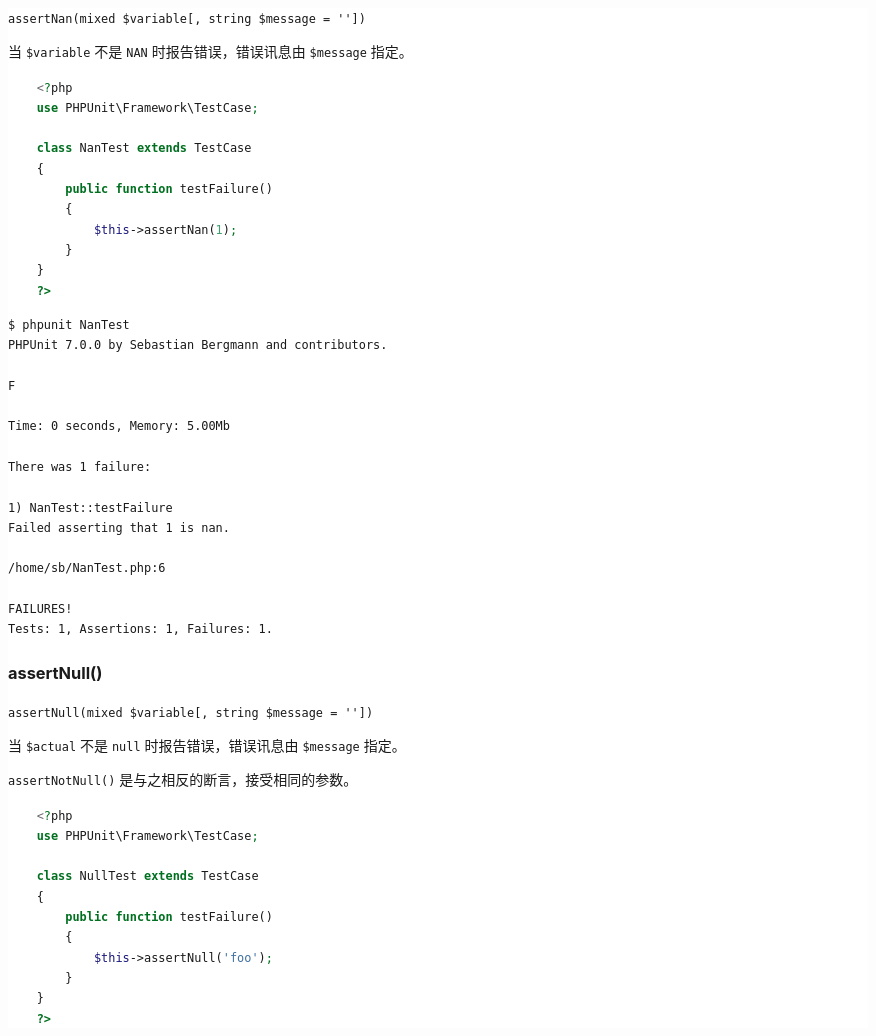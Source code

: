 ``assertNan(mixed $variable[, string $message = ''])``

当 ``$variable`` 不是  ``NAN`` 时报告错误，错误讯息由 ``$message`` 指定。

```php
    <?php
    use PHPUnit\Framework\TestCase;

    class NanTest extends TestCase
    {
        public function testFailure()
        {
            $this->assertNan(1);
        }
    }
    ?>
```

    $ phpunit NanTest
    PHPUnit 7.0.0 by Sebastian Bergmann and contributors.

    F

    Time: 0 seconds, Memory: 5.00Mb

    There was 1 failure:

    1) NanTest::testFailure
    Failed asserting that 1 is nan.

    /home/sb/NanTest.php:6

    FAILURES!
    Tests: 1, Assertions: 1, Failures: 1.


### assertNull()

``assertNull(mixed $variable[, string $message = ''])``

当 ``$actual`` 不是  ``null`` 时报告错误，错误讯息由 ``$message`` 指定。

``assertNotNull()`` 是与之相反的断言，接受相同的参数。

```php
    <?php
    use PHPUnit\Framework\TestCase;

    class NullTest extends TestCase
    {
        public function testFailure()
        {
            $this->assertNull('foo');
        }
    }
    ?>
```
